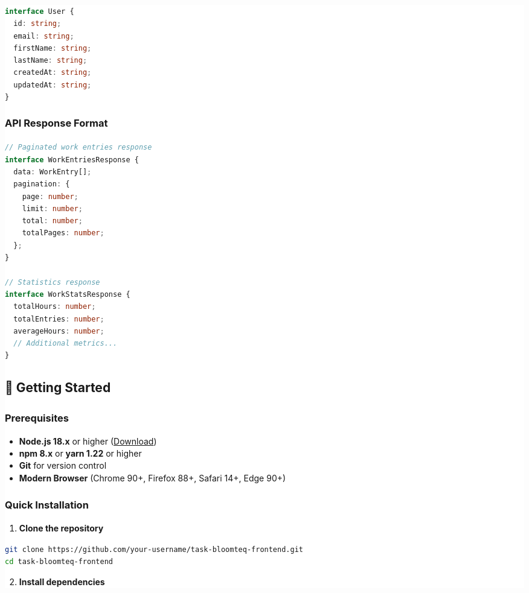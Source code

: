 ```typescript
interface User {
  id: string;
  email: string;
  firstName: string;
  lastName: string;
  createdAt: string;
  updatedAt: string;
}
```

### API Response Format

```typescript
// Paginated work entries response
interface WorkEntriesResponse {
  data: WorkEntry[];
  pagination: {
    page: number;
    limit: number;
    total: number;
    totalPages: number;
  };
}

// Statistics response
interface WorkStatsResponse {
  totalHours: number;
  totalEntries: number;
  averageHours: number;
  // Additional metrics...
}
```

## 🚦 Getting Started

### Prerequisites

- **Node.js 18.x** or higher ([Download](https://nodejs.org/))
- **npm 8.x** or **yarn 1.22** or higher
- **Git** for version control
- **Modern Browser** (Chrome 90+, Firefox 88+, Safari 14+, Edge 90+)

### Quick Installation

1. **Clone the repository**

```bash
git clone https://github.com/your-username/task-bloomteq-frontend.git
cd task-bloomteq-frontend
```

2. **Install dependencies**

